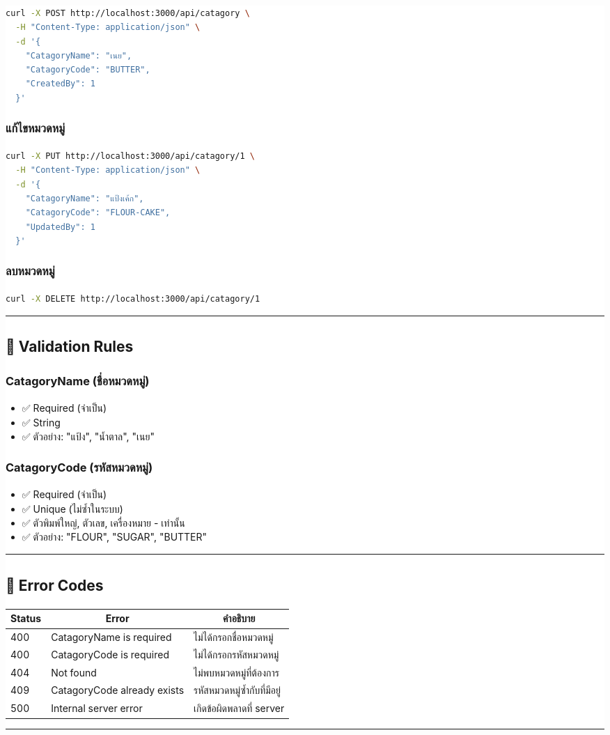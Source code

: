 ```bash
curl -X POST http://localhost:3000/api/catagory \
  -H "Content-Type: application/json" \
  -d '{
    "CatagoryName": "เนย",
    "CatagoryCode": "BUTTER",
    "CreatedBy": 1
  }'
```

### แก้ไขหมวดหมู่

```bash
curl -X PUT http://localhost:3000/api/catagory/1 \
  -H "Content-Type: application/json" \
  -d '{
    "CatagoryName": "แป้งเค้ก",
    "CatagoryCode": "FLOUR-CAKE",
    "UpdatedBy": 1
  }'
```

### ลบหมวดหมู่

```bash
curl -X DELETE http://localhost:3000/api/catagory/1
```

---

## 📝 Validation Rules

### CatagoryName (ชื่อหมวดหมู่)
- ✅ Required (จำเป็น)
- ✅ String
- ✅ ตัวอย่าง: "แป้ง", "น้ำตาล", "เนย"

### CatagoryCode (รหัสหมวดหมู่)
- ✅ Required (จำเป็น)
- ✅ Unique (ไม่ซ้ำในระบบ)
- ✅ ตัวพิมพ์ใหญ่, ตัวเลข, เครื่องหมาย - เท่านั้น
- ✅ ตัวอย่าง: "FLOUR", "SUGAR", "BUTTER"

---

## 🐛 Error Codes

| Status | Error | คำอธิบาย |
|--------|-------|----------|
| 400 | CatagoryName is required | ไม่ได้กรอกชื่อหมวดหมู่ |
| 400 | CatagoryCode is required | ไม่ได้กรอกรหัสหมวดหมู่ |
| 404 | Not found | ไม่พบหมวดหมู่ที่ต้องการ |
| 409 | CatagoryCode already exists | รหัสหมวดหมู่ซ้ำกับที่มีอยู่ |
| 500 | Internal server error | เกิดข้อผิดพลาดที่ server |

---